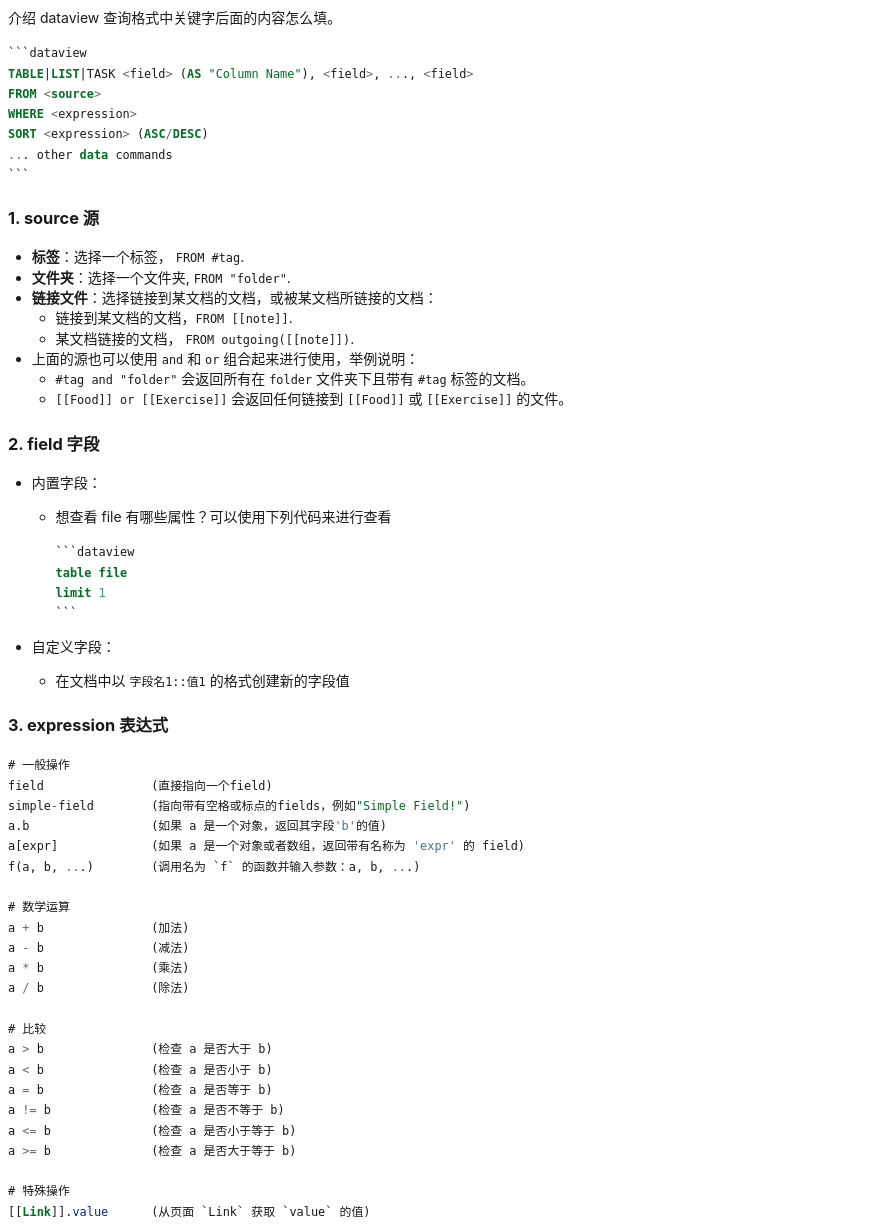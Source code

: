 介绍 dataview 查询格式中关键字后面的内容怎么填。

```sql
​```dataview
TABLE|LIST|TASK <field> (AS "Column Name"), <field>, ..., <field> 
FROM <source>
WHERE <expression>
SORT <expression> (ASC/DESC)
... other data commands
​```
```

### 1. source 源

- **标签**：选择一个标签， `FROM #tag`.
- **文件夹**：选择一个文件夹,  `FROM "folder"`.
- **链接文件**：选择链接到某文档的文档，或被某文档所链接的文档：
  - 链接到某文档的文档，`FROM [[note]]`.
  - 某文档链接的文档， `FROM outgoing([[note]])`.
- 上面的源也可以使用 `and` 和 `or` 组合起来进行使用，举例说明：
  - `#tag and "folder"` 会返回所有在 `folder` 文件夹下且带有 `#tag` 标签的文档。
  - `[[Food]] or [[Exercise]]` 会返回任何链接到 `[[Food]]` 或 `[[Exercise]]` 的文件。


### 2. field 字段

- 内置字段：

  - 想查看 file 有哪些属性？可以使用下列代码来进行查看

    ```sql
    ​```dataview
    table file
    limit 1
    ​```
    ```

- 自定义字段：
  - 在文档中以 `字段名1::值1` 的格式创建新的字段值

### 3. expression 表达式

```sql
# 一般操作
field				(直接指向一个field)
simple-field		(指向带有空格或标点的fields，例如"Simple Field!")
a.b					(如果 a 是一个对象，返回其字段'b'的值)
a[expr]             (如果 a 是一个对象或者数组，返回带有名称为 'expr' 的 field)
f(a, b, ...)        (调用名为 `f` 的函数并输入参数：a, b, ...)

# 数学运算
a + b               (加法)
a - b               (减法)
a * b               (乘法)
a / b               (除法)

# 比较
a > b               (检查 a 是否大于 b)
a < b               (检查 a 是否小于 b)
a = b               (检查 a 是否等于 b)
a != b              (检查 a 是否不等于 b)
a <= b              (检查 a 是否小于等于 b)
a >= b              (检查 a 是否大于等于 b)

# 特殊操作
[[Link]].value      (从页面 `Link` 获取 `value` 的值)
```
